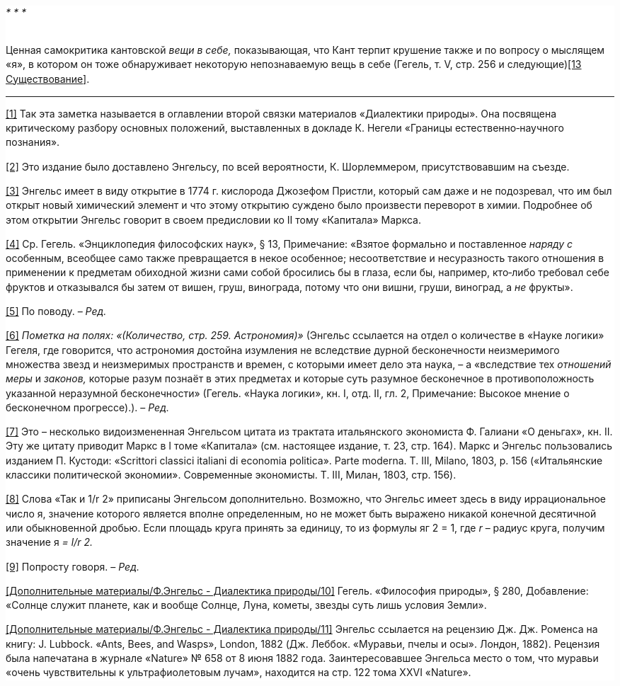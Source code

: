 ###### * * *

Ценная самокритика кантовской _вещи в себе,_ показывающая, что Кант терпит крушение также и по вопросу о мыслящем «я», в котором он тоже обнаруживает некоторую непознаваемую вещь в себе (Гегель, т. V, стр. 256 и следующие)[[13 Существование]](#_ftn18).

  

---

[[1]](#_ftnref1) Так эта заметка называется в оглавлении второй связки материалов «Диалектики природы». Она посвящена критическому разбору основных положений, выставленных в докладе К. Негели «Границы естественно‑научного познания».

[[2]](#_ftnref2) Это издание было доставлено Энгельсу, по всей вероятности, К. Шорлеммером, присутствовавшим на съезде.

[[3]](#_ftnref3) Энгельс имеет в виду открытие в 1774 г. кислорода Джозефом Пристли, который сам даже и не подозревал, что им был открыт новый химический элемент и что этому открытию суждено было произвести переворот в химии. Подробнее об этом открытии Энгельс говорит в своем предисловии ко II тому «Капитала» Маркса.

[[4]](#_ftnref4) Ср. Гегель. «Энциклопедия философских наук», § 13, Примечание: «Взятое формально и поставленное _наряду с_ особенным, всеобщее само также превращается в некое особенное; несоответствие и несуразность такого отношения в применении к предметам обиходной жизни сами собой бросились бы в глаза, если бы, например, кто‑либо требовал себе фруктов и отказывался бы затем от вишен, груш, винограда, потому что они вишни, груши, виноград, а _не_ фрукты».

[[5]](#_ftnref5) По поводу. – _Ред._

[[6]](#_ftnref6) _Пометка на полях: «(Количество, стр. 259. Астрономия)»_ (Энгельс ссылается на отдел о количестве в «Науке логики» Гегеля, где говорится, что астрономия достойна изумления не вследствие дурной бесконечности неизмеримого множества звезд и неизмеримых пространств и времен, с которыми имеет дело эта наука, – а «вследствие тех _отношений меры_ и _законов,_ которые разум познаёт в этих предметах и которые суть разумное бесконечное в противоположность указанной неразумной бесконечности» (Гегель. «Наука логики», кн. I, отд. II, гл. 2, Примечание: Высокое мнение о бесконечном прогрессе).). – _Ред._

[[7]](#_ftnref7) Это – несколько видоизмененная Энгельсом цитата из трактата итальянского экономиста Ф. Галиани «О деньгах», кн. II. Эту же цитату приводит Маркс в I томе «Капитала» (см. настоящее издание, т. 23, стр. 164). Маркс и Энгельс пользовались изданием П. Кустоди: «Scrittori classici italiani di economia politica». Parte moderna. T. III, Milano, 1803, p. 156 («Итальянские классики политической экономии». Современные экономисты. Т. III, Милан, 1803, стр. 156).

[[8]](#_ftnref8) Слова «Так и 1/r 2» приписаны Энгельсом дополнительно. Возможно, что Энгельс имеет здесь в виду иррациональное число я, значение которого является вполне определенным, но не может быть выражено никакой конечной десятичной или обыкновенной дробью. Если площадь круга принять за единицу, то из формулы яг 2 = 1, где _r_ – радиус круга, получим значение я _=_ _l/r_ _2._

[[9]](#_ftnref9) Попросту говоря. – _Ред._

[[Дополнительные материалы/Ф.Энгельс - Диалектика природы/10]](#_ftnref10) Гегель. «Философия природы», § 280, Добавление: «Солнце служит планете, как и вообще Солнце, Луна, кометы, звезды суть лишь условия Земли».

[[Дополнительные материалы/Ф.Энгельс - Диалектика природы/11]](#_ftnref11) Энгельс ссылается на рецензию Дж. Дж. Роменса на книгу: J. Lubbock. «Ants, Bees, and Wasps», London, 1882 (Дж. Леббок. «Муравьи, пчелы и осы». Лондон, 1882). Рецензия была напечатана в журнале «Nature» № 658 от 8 июня 1882 года. Заинтересовавшее Энгельса место о том, что муравьи «очень чувствительны к ультрафиолетовым лучам», находится на стр. 122 тома XXVI «Nature».
